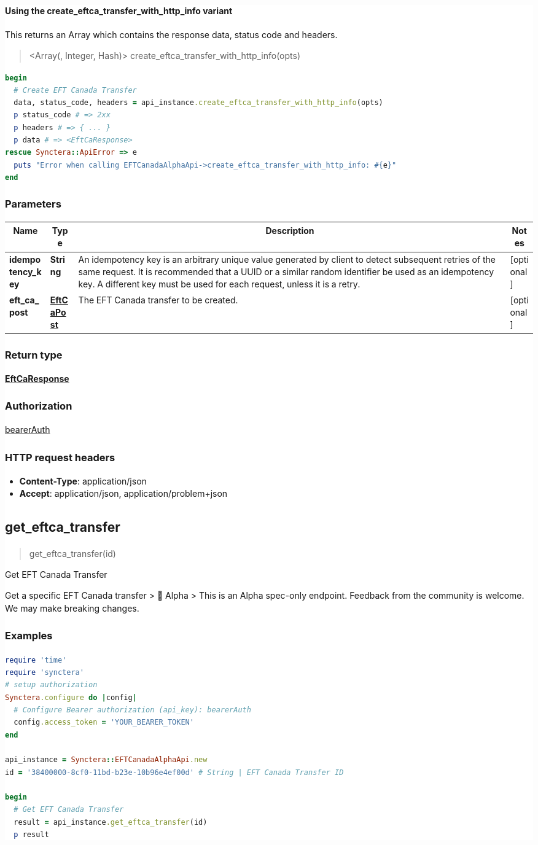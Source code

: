 #### Using the create_eftca_transfer_with_http_info variant

This returns an Array which contains the response data, status code and headers.

> <Array(<EftCaResponse>, Integer, Hash)> create_eftca_transfer_with_http_info(opts)

```ruby
begin
  # Create EFT Canada Transfer
  data, status_code, headers = api_instance.create_eftca_transfer_with_http_info(opts)
  p status_code # => 2xx
  p headers # => { ... }
  p data # => <EftCaResponse>
rescue Synctera::ApiError => e
  puts "Error when calling EFTCanadaAlphaApi->create_eftca_transfer_with_http_info: #{e}"
end
```

### Parameters

| Name | Type | Description | Notes |
| ---- | ---- | ----------- | ----- |
| **idempotency_key** | **String** | An idempotency key is an arbitrary unique value generated by client to detect subsequent retries of the same request. It is recommended that a UUID or a similar random identifier be used as an idempotency key. A different key must be used for each request, unless it is a retry. | [optional] |
| **eft_ca_post** | [**EftCaPost**](EftCaPost.md) | The EFT Canada transfer to be created. | [optional] |

### Return type

[**EftCaResponse**](EftCaResponse.md)

### Authorization

[bearerAuth](../README.md#bearerAuth)

### HTTP request headers

- **Content-Type**: application/json
- **Accept**: application/json, application/problem+json


## get_eftca_transfer

> <EftCaResponse> get_eftca_transfer(id)

Get EFT Canada Transfer

Get a specific EFT Canada transfer > 🚧 Alpha > This is an Alpha spec-only endpoint. Feedback from the community is welcome. We may make breaking changes. 

### Examples

```ruby
require 'time'
require 'synctera'
# setup authorization
Synctera.configure do |config|
  # Configure Bearer authorization (api_key): bearerAuth
  config.access_token = 'YOUR_BEARER_TOKEN'
end

api_instance = Synctera::EFTCanadaAlphaApi.new
id = '38400000-8cf0-11bd-b23e-10b96e4ef00d' # String | EFT Canada Transfer ID

begin
  # Get EFT Canada Transfer
  result = api_instance.get_eftca_transfer(id)
  p result
```